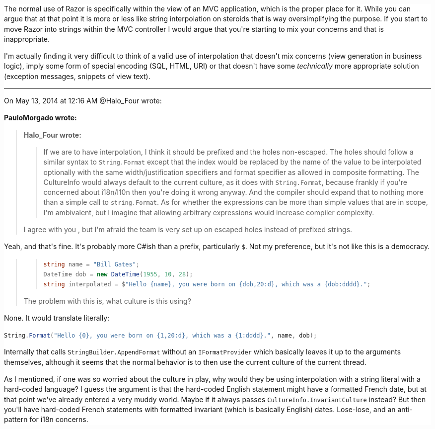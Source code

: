 The normal use of Razor is specifically within the view of an MVC application, which is the proper place for it.  While you can argue that at that point it is more or less like string interpolation on steroids that is way oversimplifying the purpose.  If you start to move Razor into strings within the MVC controller I would argue that you're starting to mix your concerns and that is inappropriate.

I'm actually finding it very difficult to think of a valid use of interpolation that doesn't mix concerns (view generation in business logic), imply some form of special encoding (SQL, HTML, URI) or that doesn't have some _technically_ more appropriate solution (exception messages, snippets of view text).

---

On May 13, 2014 at 12:16 AM @Halo_Four wrote:

**PauloMorgado wrote:**
> **Halo_Four wrote:**
> > If we are to have interpolation, I think it should be prefixed and the holes non-escaped.  The holes should follow a similar syntax to `String.Format` except that the index would be replaced by the name of the value to be interpolated optionally with the same width/justification specifiers and format specifier as allowed in composite formatting.  The CultureInfo would always default to the current culture, as it does with `String.Format`, because frankly if you're concerned about i18n/l10n then you're doing it wrong anyway.  And the compiler should expand that to nothing more than a simple call to `string.Format`.  As for whether the expressions can be more than simple values that are in scope, I'm ambivalent, but I imagine that allowing arbitrary expressions would increase compiler complexity.
> 
> I agree with you , but I'm afraid the team is very set up on escaped holes instead of prefixed strings.
> 

Yeah, and that's fine.  It's probably more C#ish than a prefix, particularly `$`.  Not my preference, but it's not like this is a democracy.

> > ```cs
> > string name = "Bill Gates";
> > DateTime dob = new DateTime(1955, 10, 28);
> > string interpolated = $"Hello {name}, you were born on {dob,20:d}, which was a {dob:dddd}.";
> > ```
> 
> The problem with this is, what culture is this using?

None.  It would translate literally:

```cs
String.Format("Hello {0}, you were born on {1,20:d}, which was a {1:dddd}.", name, dob);
```

Internally that calls `StringBuilder.AppendFormat` without an `IFormatProvider` which basically leaves it up to the arguments themselves, although it seems that the normal behavior is to then use the current culture of the current thread.

As I mentioned, if one was so worried about the culture in play, why would they be using interpolation with a string literal with a hard-coded language?  I guess the argument is that the hard-coded English statement might have a formatted French date, but at that point we've already entered a very muddy world.  Maybe if it always passes `CultureInfo.InvariantCulture` instead?  But then you'll have hard-coded French statements with formatted invariant (which is basically English) dates.  Lose-lose, and an anti-pattern for i18n concerns.
